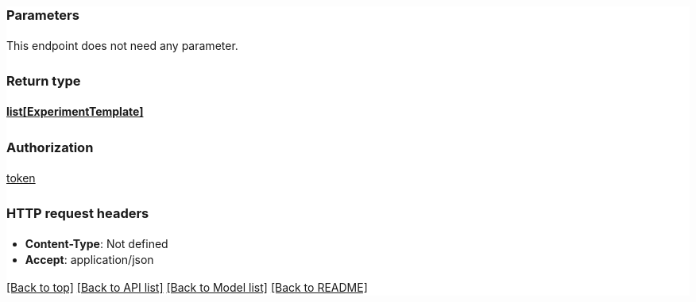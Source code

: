 ### Parameters
This endpoint does not need any parameter.

### Return type

[**list[ExperimentTemplate]**](ExperimentTemplate.md)

### Authorization

[token](../README.md#token)

### HTTP request headers

 - **Content-Type**: Not defined
 - **Accept**: application/json

[[Back to top]](#) [[Back to API list]](../README.md#documentation-for-api-endpoints) [[Back to Model list]](../README.md#documentation-for-models) [[Back to README]](../README.md)

